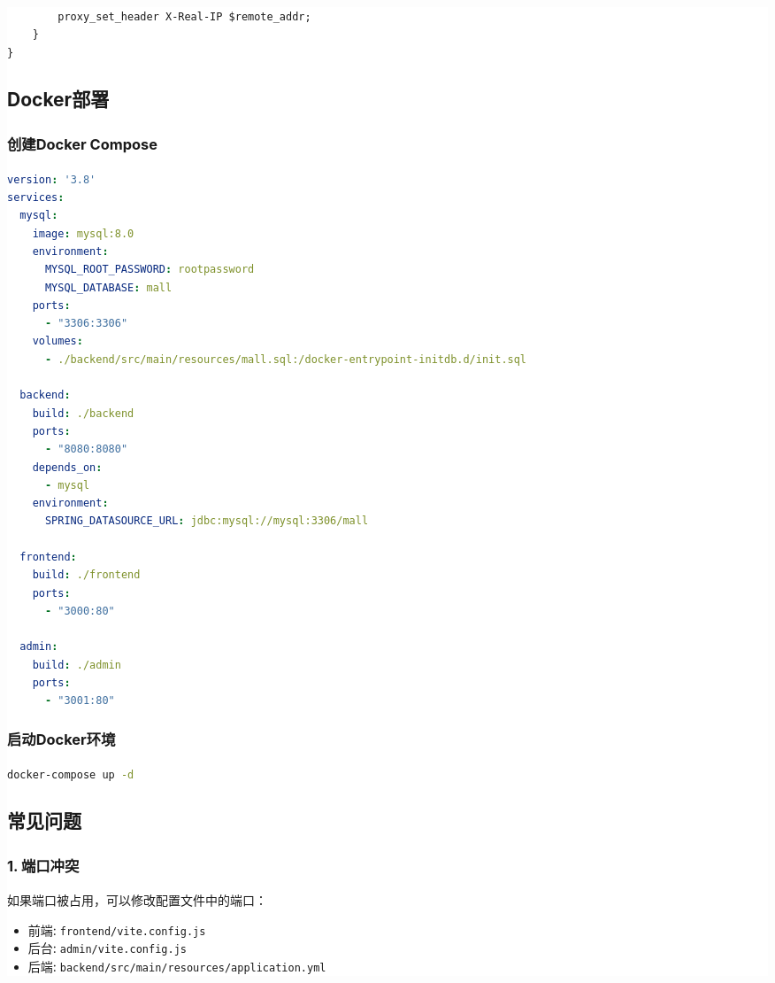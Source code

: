 ```nginx
        proxy_set_header X-Real-IP $remote_addr;
    }
}
```

## Docker部署

### 创建Docker Compose

```yaml
version: '3.8'
services:
  mysql:
    image: mysql:8.0
    environment:
      MYSQL_ROOT_PASSWORD: rootpassword
      MYSQL_DATABASE: mall
    ports:
      - "3306:3306"
    volumes:
      - ./backend/src/main/resources/mall.sql:/docker-entrypoint-initdb.d/init.sql

  backend:
    build: ./backend
    ports:
      - "8080:8080"
    depends_on:
      - mysql
    environment:
      SPRING_DATASOURCE_URL: jdbc:mysql://mysql:3306/mall

  frontend:
    build: ./frontend
    ports:
      - "3000:80"

  admin:
    build: ./admin
    ports:
      - "3001:80"
```

### 启动Docker环境

```bash
docker-compose up -d
```

## 常见问题

### 1. 端口冲突
如果端口被占用，可以修改配置文件中的端口：
- 前端: `frontend/vite.config.js`
- 后台: `admin/vite.config.js`
- 后端: `backend/src/main/resources/application.yml`

